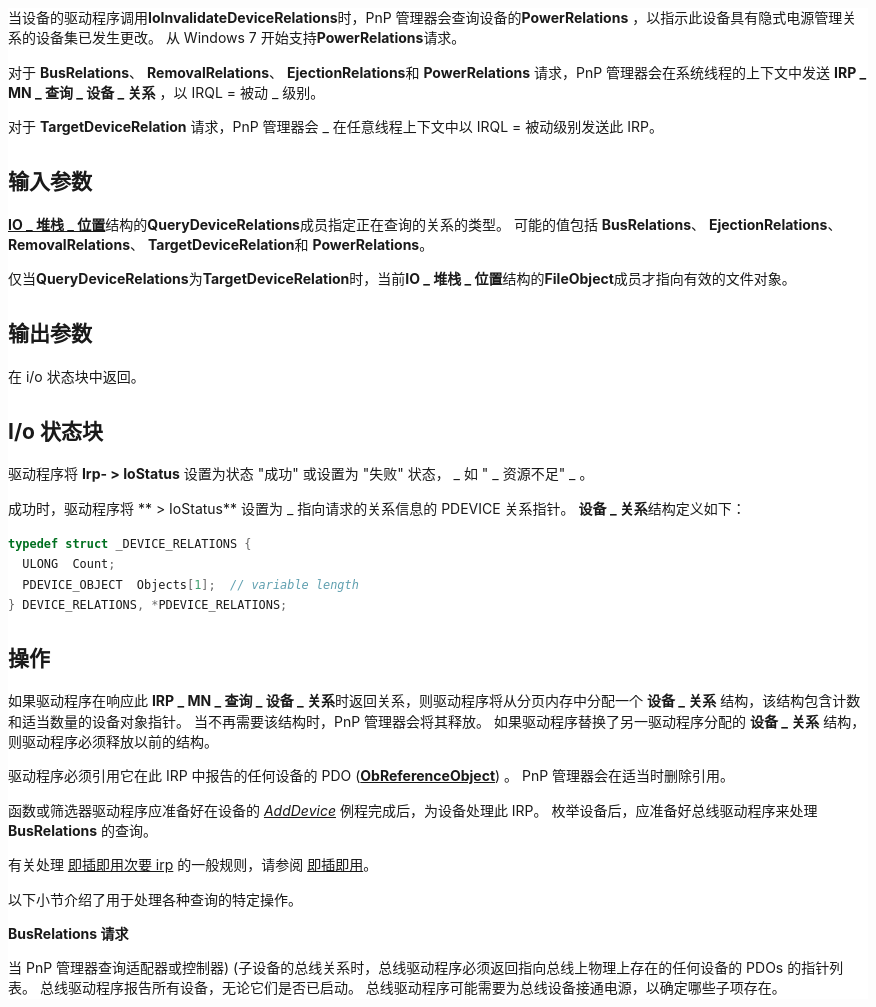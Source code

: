 当设备的驱动程序调用**IoInvalidateDeviceRelations**时，PnP 管理器会查询设备的**PowerRelations** ，以指示此设备具有隐式电源管理关系的设备集已发生更改。 从 Windows 7 开始支持**PowerRelations**请求。

对于 **BusRelations**、 **RemovalRelations**、 **EjectionRelations**和 **PowerRelations** 请求，PnP 管理器会在系统线程的上下文中发送 **IRP \_ MN \_ 查询 \_ 设备 \_ 关系** ，以 IRQL = 被动 \_ 级别。

对于 **TargetDeviceRelation** 请求，PnP 管理器会 \_ 在任意线程上下文中以 IRQL = 被动级别发送此 IRP。

## <a name="input-parameters"></a>输入参数


[**IO \_ 堆栈 \_ 位置**](/windows-hardware/drivers/ddi/wdm/ns-wdm-_io_stack_location)结构的**QueryDeviceRelations**成员指定正在查询的关系的类型。 可能的值包括 **BusRelations**、 **EjectionRelations**、 **RemovalRelations**、 **TargetDeviceRelation**和 **PowerRelations**。

仅当**QueryDeviceRelations**为**TargetDeviceRelation**时，当前**IO \_ 堆栈 \_ 位置**结构的**FileObject**成员才指向有效的文件对象。

## <a name="output-parameters"></a>输出参数


在 i/o 状态块中返回。

## <a name="io-status-block"></a>I/o 状态块


驱动程序将 **Irp- &gt; IoStatus** 设置为状态 "成功" 或设置为 "失败" 状态， \_ 如 " \_ 资源不足" \_ 。

成功时，驱动程序将 ** &gt; IoStatus** 设置为 \_ 指向请求的关系信息的 PDEVICE 关系指针。 **设备 \_ 关系**结构定义如下：

```cpp
typedef struct _DEVICE_RELATIONS {
  ULONG  Count;
  PDEVICE_OBJECT  Objects[1];  // variable length
} DEVICE_RELATIONS, *PDEVICE_RELATIONS;
```

<a name="operation"></a>操作
---------

如果驱动程序在响应此 **IRP \_ MN \_ 查询 \_ 设备 \_ 关系**时返回关系，则驱动程序将从分页内存中分配一个 **设备 \_ 关系** 结构，该结构包含计数和适当数量的设备对象指针。 当不再需要该结构时，PnP 管理器会将其释放。 如果驱动程序替换了另一驱动程序分配的 **设备 \_ 关系** 结构，则驱动程序必须释放以前的结构。

驱动程序必须引用它在此 IRP 中报告的任何设备的 PDO ([**ObReferenceObject**](/windows-hardware/drivers/ddi/wdm/nf-wdm-obfreferenceobject)) 。 PnP 管理器会在适当时删除引用。

函数或筛选器驱动程序应准备好在设备的 [*AddDevice*](/windows-hardware/drivers/ddi/wdm/nc-wdm-driver_add_device) 例程完成后，为设备处理此 IRP。 枚举设备后，应准备好总线驱动程序来处理 **BusRelations** 的查询。

有关处理 [即插即用次要 irp](plug-and-play-minor-irps.md) 的一般规则，请参阅 [即插即用](https://docs.microsoft.com/windows-hardware/drivers/kernel/implementing-plug-and-play)。

以下小节介绍了用于处理各种查询的特定操作。

**BusRelations 请求**

当 PnP 管理器查询适配器或控制器)  (子设备的总线关系时，总线驱动程序必须返回指向总线上物理上存在的任何设备的 PDOs 的指针列表。 总线驱动程序报告所有设备，无论它们是否已启动。 总线驱动程序可能需要为总线设备接通电源，以确定哪些子项存在。
